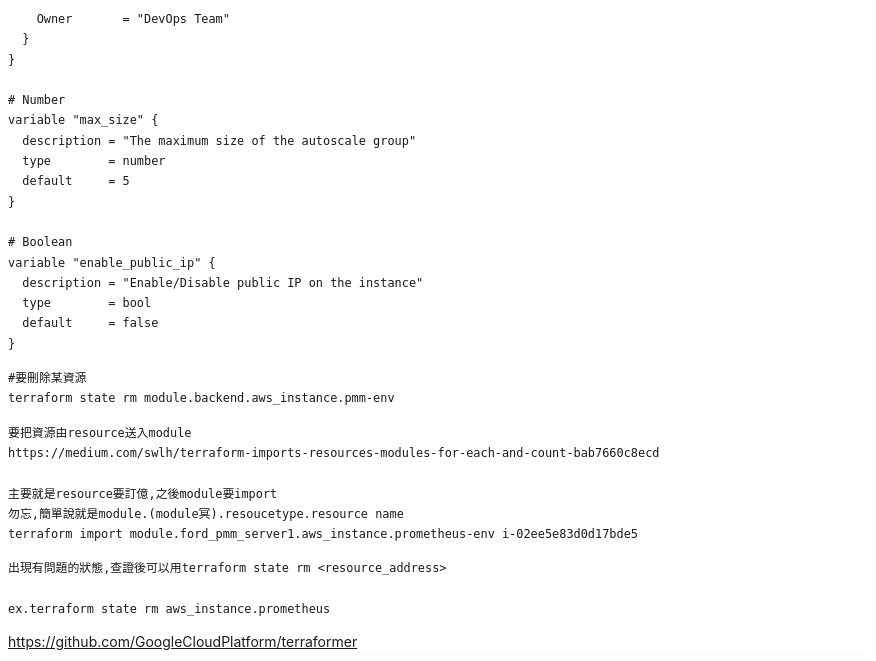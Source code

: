 ```
    Owner       = "DevOps Team"
  }
}

# Number
variable "max_size" {
  description = "The maximum size of the autoscale group"
  type        = number
  default     = 5
}

# Boolean
variable "enable_public_ip" {
  description = "Enable/Disable public IP on the instance"
  type        = bool
  default     = false
}

```

```
#要刪除某資源
terraform state rm module.backend.aws_instance.pmm-env
```

```
要把資源由resource送入module
https://medium.com/swlh/terraform-imports-resources-modules-for-each-and-count-bab7660c8ecd

主要就是resource要訂億,之後module要import
勿忘,簡單說就是module.(module冥).resoucetype.resource name
terraform import module.ford_pmm_server1.aws_instance.prometheus-env i-02ee5e83d0d17bde5
```

```
出現有問題的狀態,查證後可以用terraform state rm <resource_address>

ex.terraform state rm aws_instance.prometheus
```

https://github.com/GoogleCloudPlatform/terraformer
